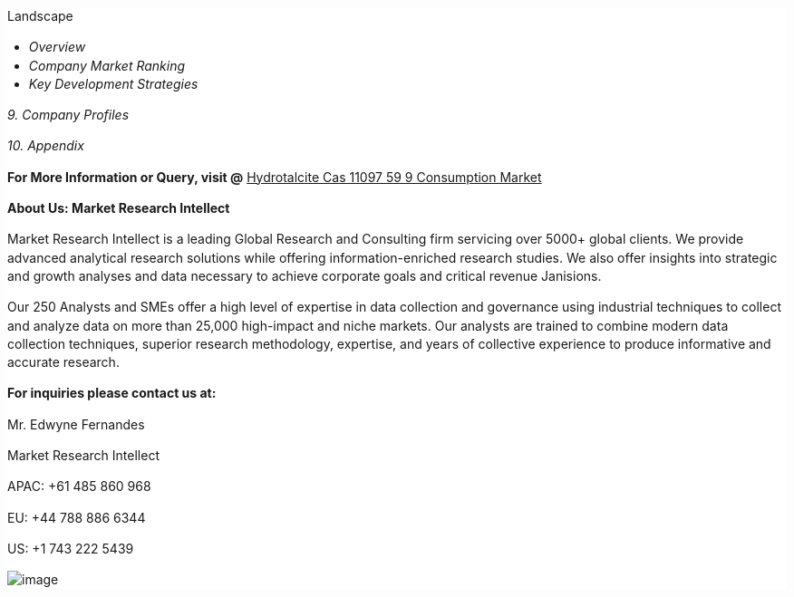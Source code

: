 Landscape</span></em></p><ul><li><em><span class="">Overview</span></em></li><li><em><span class="">Company Market Ranking</span></em></li><li><em><span class="">Key Development Strategies</span></em></li></ul><p><em><span class="font-[700]">9. Company Profiles</span></em></p><p><em><span class="font-[700]">10. Appendix</span></em></p><p><span class="font-[700]"><strong>For More Information or Query, visit&nbsp;@</strong>&nbsp;</span><span class="font-[700]"><a href="https://www.marketresearchintellect.com/product/global-hydrotalcite-cas-11097-59-9-consumption-market-size-and-forecast/?utm_source=Linkedin&utm_medium=016" target="_blank" data-tracking-control-name="article-ssr-frontend-pulse_little-text-block" data-tracking-will-navigate="" data-test-link="">Hydrotalcite Cas 11097 59 9 Consumption Market</a></span></p><p><strong><span class="font-[700]">About Us: Market Research Intellect</span></strong></p><p><span class="">Market Research Intellect is a leading Global Research and Consulting firm servicing over 5000+ global clients. We provide advanced analytical research solutions while offering information-enriched research studies.&nbsp;</span>We also offer insights into strategic and growth analyses and data necessary to achieve corporate goals and critical revenue Janisions.</p><p><span class="">Our 250 Analysts and SMEs offer a high level of expertise in data collection and governance using industrial techniques to collect and analyze data on more than 25,000 high-impact and niche markets. Our analysts are trained to combine modern data collection techniques, superior research methodology, expertise, and years of collective experience to produce informative and accurate research.</span></p><p><strong>For inquiries please contact us at:</strong></p><p>Mr. Edwyne Fernandes</p><p>Market Research Intellect</p><p>APAC: +61 485 860 968</p><p>EU: +44 788 886 6344</p><p>US: +1 743 222 5439</p>
![image](https://github.com/user-attachments/assets/535a26ef-ff5c-426e-b525-315ee64a9017)
